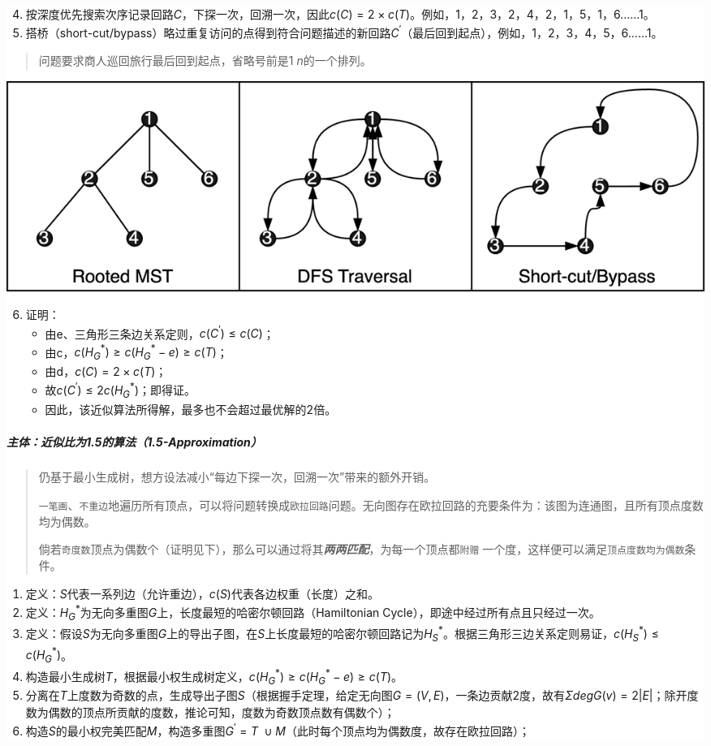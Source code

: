 4. 按深度优先搜索次序记录回路$`C`$，下探一次，回溯一次，因此$`c\left(C\right)=2\times c\left(T\right)`$。例如，1，2，3，2，4，2，1，5，1，6......1。
5. 搭桥（short-cut/bypass）略过重复访问的点得到符合问题描述的新回路$`C^\prime`$（最后回到起点），例如，1，2，3，4，5，6......1。

> 问题要求商人巡回旅行最后回到起点，省略号前是$`1~n`$的一个排列。

![](/assets-v1/images/mst-2.png)

6. 证明：
    - 由e、三角形三条边关系定则，$`c\left(C^\prime\right)\le c\left(C\right)`$；
    - 由c，$`c\left(H_G^\ast\right)\geq c\left(H_G^\ast-e\right)\geq c\left(T\right)`$；
    - 由d，$`c\left(C\right)=2\times c\left(T\right)`$；
    - 故$`c\left(C^\prime\right)\le2c\left(H_G^\ast\right)`$；即得证。
    - 因此，该近似算法所得解，最多也不会超过最优解的2倍。

##### 主体：近似比为1.5的算法（1.5-Approximation）

> 仍基于最小生成树，想方设法减小“每边下探一次，回溯一次”带来的额外开销。
>
> `一笔画`、`不重边`地遍历所有顶点，可以将问题转换成`欧拉回路`问题。无向图存在欧拉回路的充要条件为：该图为连通图，且所有顶点度数均为偶数。
>
> 倘若`奇度数`顶点为偶数个（证明见下），那么可以通过将其***两两匹配***，为每一个顶点都`附赠`
> 一个度，这样便可以满足`顶点度数均为偶数`条件。

1. 定义：$`S`$代表一系列边（允许重边），$`c\left(S\right)`$代表各边权重（长度）之和。
2. 定义：$`H_G^\ast`$为无向多重图$`G`$上，长度最短的哈密尔顿回路（Hamiltonian Cycle），即途中经过所有点且只经过一次。
3. 定义：假设$`S`$为无向多重图$`G`$上的导出子图，在$`S`$上长度最短的哈密尔顿回路记为$`H_S^\ast`$。根据三角形三边关系定则易证，$`c\left(H_S^\ast\right)\le c\left(H_G^\ast\right)`$。
4. 构造最小生成树$`T`$，根据最小权生成树定义，$`c\left(H_G^\ast\right)\geq c\left(H_G^\ast-e\right)\geq c\left(T\right)`$。
5. 分离在$`T`$上度数为奇数的点，生成导出子图$`S`$（根据握手定理，给定无向图$`G=\left(V,E\right)`$，一条边贡献2度，故有$`\Sigma degG\left(v\right)=2\left|E\right|`$；除开度数为偶数的顶点所贡献的度数，推论可知，度数为奇数顶点数有偶数个）；
6. 构造$`S`$的最小权完美匹配$`M`$，构造多重图$`G^\prime=T\ \cup M`$（此时每个顶点均为偶数度，故存在欧拉回路）；
